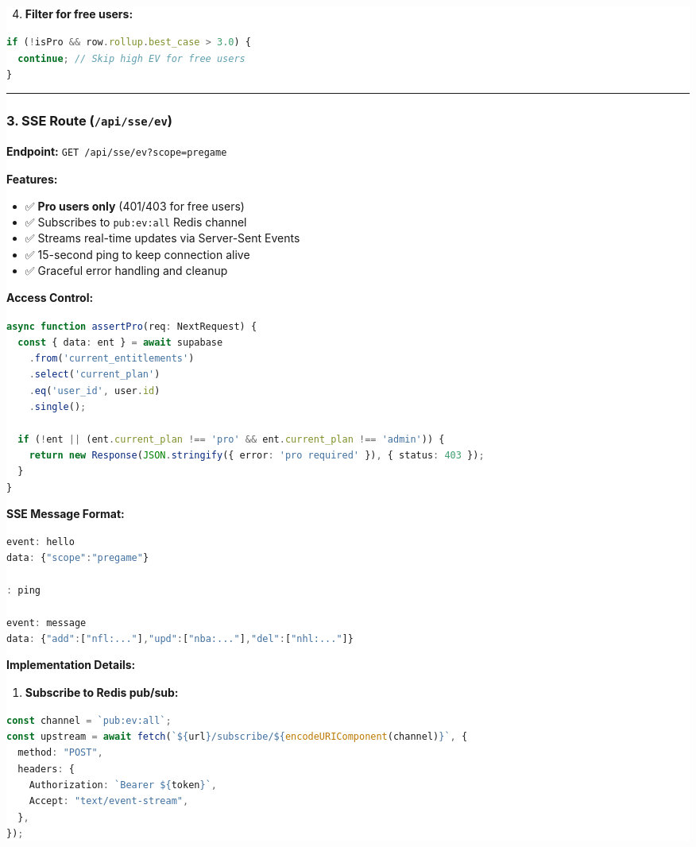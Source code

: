 4. **Filter for free users:**
```typescript
if (!isPro && row.rollup.best_case > 3.0) {
  continue; // Skip high EV for free users
}
```

---

### **3. SSE Route (`/api/sse/ev`)**

**Endpoint:** `GET /api/sse/ev?scope=pregame`

**Features:**
- ✅ **Pro users only** (401/403 for free users)
- ✅ Subscribes to `pub:ev:all` Redis channel
- ✅ Streams real-time updates via Server-Sent Events
- ✅ 15-second ping to keep connection alive
- ✅ Graceful error handling and cleanup

**Access Control:**
```typescript
async function assertPro(req: NextRequest) {
  const { data: ent } = await supabase
    .from('current_entitlements')
    .select('current_plan')
    .eq('user_id', user.id)
    .single();
  
  if (!ent || (ent.current_plan !== 'pro' && ent.current_plan !== 'admin')) {
    return new Response(JSON.stringify({ error: 'pro required' }), { status: 403 });
  }
}
```

**SSE Message Format:**
```typescript
event: hello
data: {"scope":"pregame"}

: ping

event: message
data: {"add":["nfl:..."],"upd":["nba:..."],"del":["nhl:..."]}
```

**Implementation Details:**

1. **Subscribe to Redis pub/sub:**
```typescript
const channel = `pub:ev:all`;
const upstream = await fetch(`${url}/subscribe/${encodeURIComponent(channel)}`, {
  method: "POST",
  headers: {
    Authorization: `Bearer ${token}`,
    Accept: "text/event-stream",
  },
});
```
